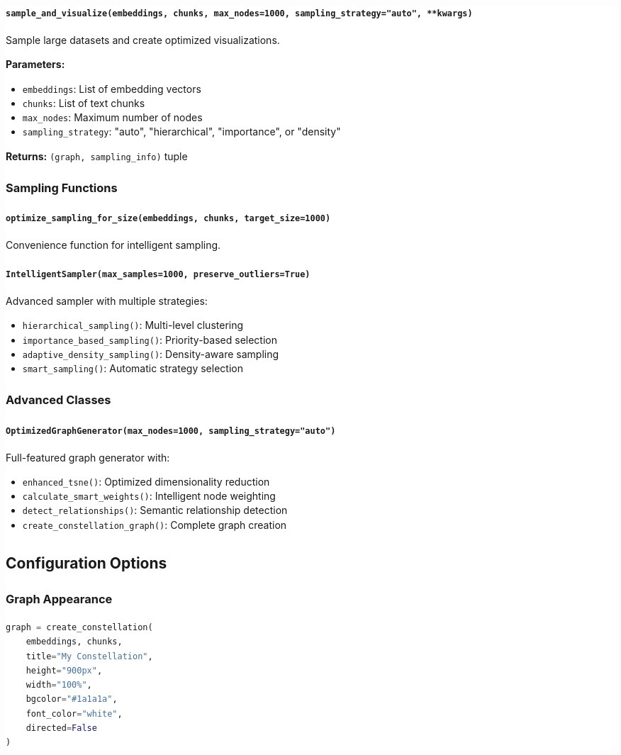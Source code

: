 #### `sample_and_visualize(embeddings, chunks, max_nodes=1000, sampling_strategy="auto", **kwargs)`
Sample large datasets and create optimized visualizations.

**Parameters:**
- `embeddings`: List of embedding vectors
- `chunks`: List of text chunks  
- `max_nodes`: Maximum number of nodes
- `sampling_strategy`: "auto", "hierarchical", "importance", or "density"

**Returns:** `(graph, sampling_info)` tuple

### Sampling Functions

#### `optimize_sampling_for_size(embeddings, chunks, target_size=1000)`
Convenience function for intelligent sampling.

#### `IntelligentSampler(max_samples=1000, preserve_outliers=True)`
Advanced sampler with multiple strategies:
- `hierarchical_sampling()`: Multi-level clustering
- `importance_based_sampling()`: Priority-based selection
- `adaptive_density_sampling()`: Density-aware sampling
- `smart_sampling()`: Automatic strategy selection

### Advanced Classes

#### `OptimizedGraphGenerator(max_nodes=1000, sampling_strategy="auto")`
Full-featured graph generator with:
- `enhanced_tsne()`: Optimized dimensionality reduction
- `calculate_smart_weights()`: Intelligent node weighting
- `detect_relationships()`: Semantic relationship detection
- `create_constellation_graph()`: Complete graph creation

## Configuration Options

### Graph Appearance
```python
graph = create_constellation(
    embeddings, chunks,
    title="My Constellation",
    height="900px",
    width="100%", 
    bgcolor="#1a1a1a",
    font_color="white",
    directed=False
)
```

